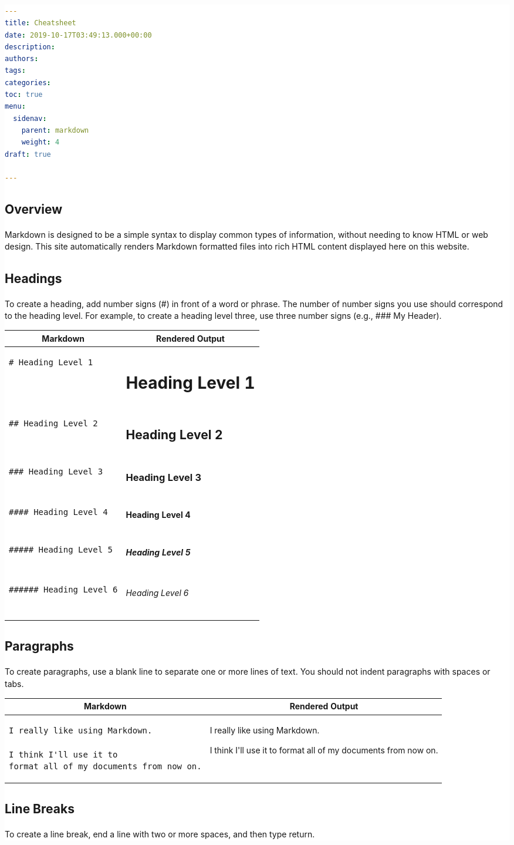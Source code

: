 ```yaml
---
title: Cheatsheet
date: 2019-10-17T03:49:13.000+00:00
description: 
authors: 
tags: 
categories: 
toc: true
menu:
  sidenav:
    parent: markdown
    weight: 4
draft: true

---
```

## Overview
Markdown is designed to be a simple syntax to display common types of information, without needing to know HTML or web design. This site automatically renders Markdown formatted files into rich HTML content displayed here on this website.

## Headings
To create a heading, add number signs (#) in front of a word or phrase. The number of number signs you use should correspond to the heading level. For example, to create a heading level three, use three number signs (e.g., ### My Header).

| Markdown                          | Rendered Output          |
| --------------------------------- | ------------------------ |
| <pre># Heading Level 1</pre>      | <h1>Heading Level 1</h1> |
| <pre>## Heading Level 2</pre>     | <h2>Heading Level 2</h2> |
| <pre>### Heading Level 3</pre>    | <h3>Heading Level 3</h3> |
| <pre>#### Heading Level 4</pre>   | <h4>Heading Level 4</h4> |
| <pre>##### Heading Level 5</pre>  | <h5>Heading Level 5</h5> |
| <pre>###### Heading Level 6</pre> | <h6>Heading Level 6</h6> |

## Paragraphs
To create paragraphs, use a blank line to separate one or more lines of text. You should not indent paragraphs with spaces or tabs.

| Markdown                                                                                                       | Rendered Output                                                                                           |
| -------------------------------------------------------------------------------------------------------------- | --------------------------------------------------------------------------------------------------------- |
| <pre>I really like using Markdown.<br><br>I think I'll use it to format all of my documents from now on.</pre> | <p>I really like using Markdown.</p><p>I think I'll use it to format all of my documents from now on.</p> |

## Line Breaks
To create a line break, end a line with two or more spaces, and then type return.
